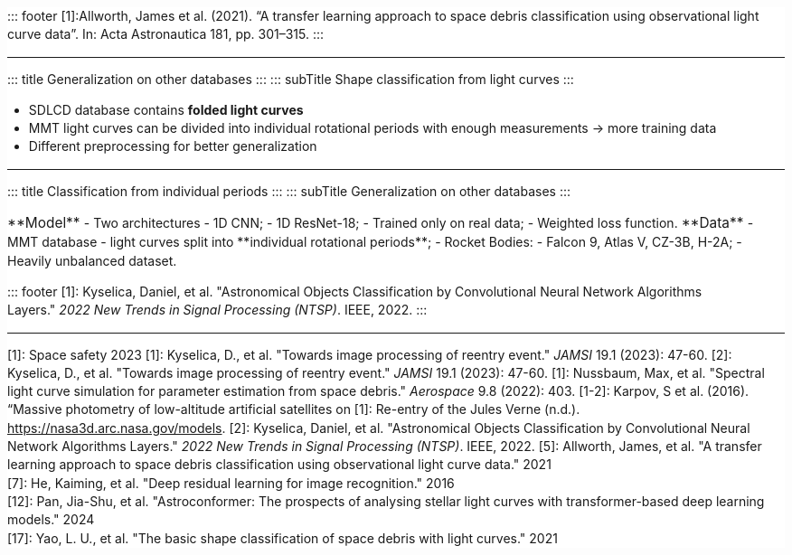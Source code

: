 ::: footer
[1]:Allworth, James et al. (2021). “A transfer learning approach to space debris
classification using observational light curve data”. In: Acta Astronautica 181,
pp. 301–315.
:::

---

::: title
Generalization on other databases
:::
::: subTitle
Shape classification from light curves
:::

- SDLCD database contains __folded light curves__
- MMT light curves can be divided into individual rotational periods with enough measurements $\rightarrow$ more training data
- Different preprocessing for better generalization

---

::: title
Classification from individual periods
:::
::: subTitle
Generalization on other databases
:::

<grid drag="50 10" drop="2 10" align="left" style="font-size:1.1em" >
**Model**
</grid>
<grid drag="50 100" drop="2 10" align="left" >
- Two architectures
	- 1D CNN;
	- 1D ResNet-18;
- Trained only on real data;
- Weighted loss function. 
</grid>

<grid drag="50 10" drop="50 10" align="left" style="font-size:1.1em" >
**Data**
</grid>
<grid drag="50 100" drop="50 10" align="left" >
- MMT database - light curves split into **individual rotational periods**;
- Rocket Bodies:
	- Falcon 9, Atlas V, CZ-3B, H-2A;
- Heavily unbalanced dataset.
</grid>

::: footer
[1]: Kyselica, Daniel, et al. "Astronomical Objects Classification by Convolutional Neural Network Algorithms Layers." _2022 New Trends in Signal Processing (NTSP)_. IEEE, 2022.
:::

---


[1]: Space safety 2023
[1]: Kyselica, D., et al. "Towards image processing of reentry event." _JAMSI_ 19.1 (2023): 47-60.
[2]: Kyselica, D., et al. "Towards image processing of reentry event." _JAMSI_ 19.1 (2023): 47-60.
[1]: Nussbaum, Max, et al. "Spectral light curve simulation for parameter estimation from space debris." _Aerospace_ 9.8 (2022): 403.
[1-2]: Karpov, S et al. (2016). “Massive photometry of low-altitude artificial satellites on
[1]: Re-entry of the Jules Verne (n.d.). https://nasa3d.arc.nasa.gov/models.
[2]: Kyselica, Daniel, et al. "Astronomical Objects Classification by Convolutional Neural Network Algorithms Layers." _2022 New Trends in Signal Processing (NTSP)_. IEEE, 2022.
[5]: Allworth, James, et al. "A transfer learning approach to space debris classification using observational light curve data." 2021<br>
[7]: He, Kaiming, et al. "Deep residual learning for image recognition." 2016<br>
[12]: Pan, Jia-Shu, et al. "Astroconformer: The prospects of analysing stellar light curves with transformer-based deep learning models." 2024<br>
[17]: Yao, L. U., et al. "The basic shape classification of space debris with light curves." 2021
